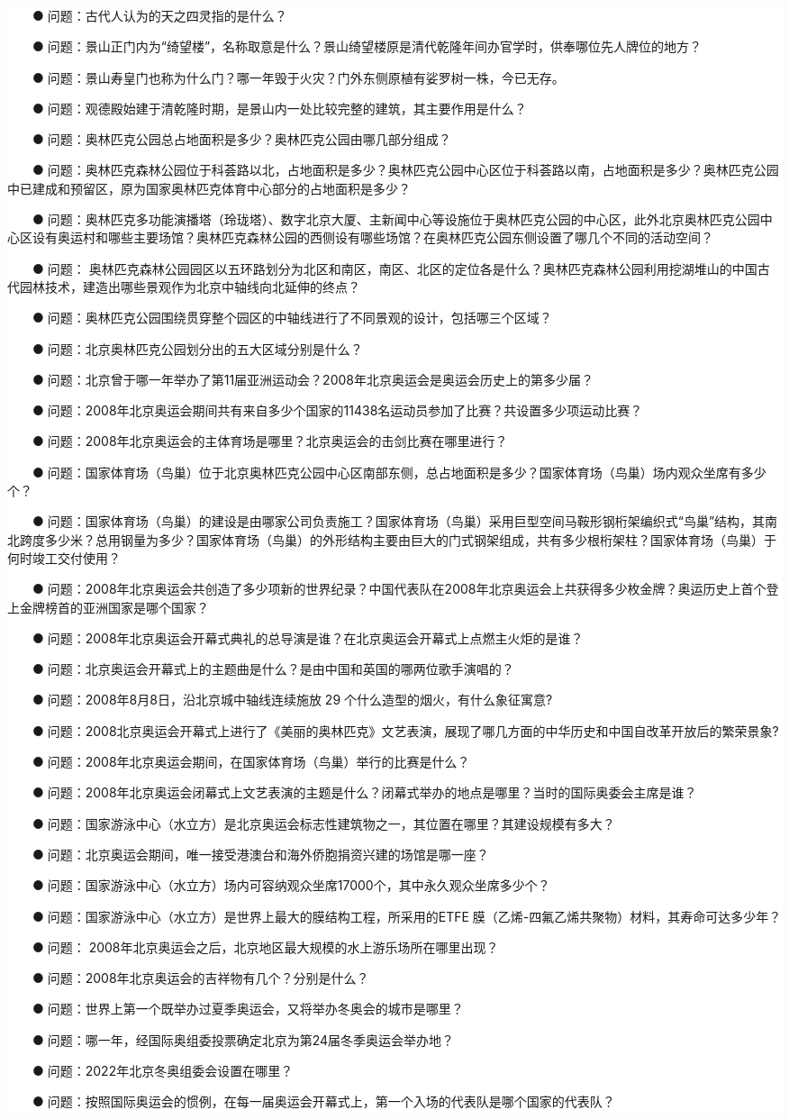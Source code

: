 　　●  问题：古代人认为的天之四灵指的是什么？

　　●  问题：景山正门内为“绮望楼”，名称取意是什么？景山绮望楼原是清代乾隆年间办官学时，供奉哪位先人牌位的地方？

　　●  问题：景山寿皇门也称为什么门？哪一年毁于火灾？门外东侧原植有娑罗树一株，今已无存。

　　●  问题：观德殿始建于清乾隆时期，是景山内一处比较完整的建筑，其主要作用是什么？

　　●  问题：奥林匹克公园总占地面积是多少？奥林匹克公园由哪几部分组成？

　　●  问题：奥林匹克森林公园位于科荟路以北，占地面积是多少？奥林匹克公园中心区位于科荟路以南，占地面积是多少？奥林匹克公园中已建成和预留区，原为国家奥林匹克体育中心部分的占地面积是多少？

　　●  问题：奥林匹克多功能演播塔（玲珑塔）、数字北京大厦、主新闻中心等设施位于奥林匹克公园的中心区，此外北京奥林匹克公园中心区设有奥运村和哪些主要场馆？奥林匹克森林公园的西侧设有哪些场馆？在奥林匹克公园东侧设置了哪几个不同的活动空间？

　　●  问题： 奥林匹克森林公园园区以五环路划分为北区和南区，南区、北区的定位各是什么？奥林匹克森林公园利用挖湖堆山的中国古代园林技术，建造出哪些景观作为北京中轴线向北延伸的终点？

　　●  问题：奥林匹克公园围绕贯穿整个园区的中轴线进行了不同景观的设计，包括哪三个区域？

　　●  问题：北京奥林匹克公园划分出的五大区域分别是什么？

　　●  问题：北京曾于哪一年举办了第11届亚洲运动会？2008年北京奥运会是奥运会历史上的第多少届？

　　●  问题：2008年北京奥运会期间共有来自多少个国家的11438名运动员参加了比赛？共设置多少项运动比赛？

　　●  问题：2008年北京奥运会的主体育场是哪里？北京奥运会的击剑比赛在哪里进行？

　　●  问题：国家体育场（鸟巢）位于北京奥林匹克公园中心区南部东侧，总占地面积是多少？国家体育场（鸟巢）场内观众坐席有多少个？

　　●  问题：国家体育场（鸟巢）的建设是由哪家公司负责施工？国家体育场（鸟巢）采用巨型空间马鞍形钢桁架编织式“鸟巢”结构，其南北跨度多少米？总用钢量为多少？国家体育场（鸟巢）的外形结构主要由巨大的门式钢架组成，共有多少根桁架柱？国家体育场（鸟巢）于何时竣工交付使用？

　　●  问题：2008年北京奥运会共创造了多少项新的世界纪录？中国代表队在2008年北京奥运会上共获得多少枚金牌？奥运历史上首个登上金牌榜首的亚洲国家是哪个国家？

　　●  问题：2008年北京奥运会开幕式典礼的总导演是谁？在北京奥运会开幕式上点燃主火炬的是谁？

　　●  问题：北京奥运会开幕式上的主题曲是什么？是由中国和英国的哪两位歌手演唱的？

　　●  问题：2008年8月8日，沿北京城中轴线连续施放 29 个什么造型的烟火，有什么象征寓意?

　　●  问题：2008北京奥运会开幕式上进行了《美丽的奥林匹克》文艺表演，展现了哪几方面的中华历史和中国自改革开放后的繁荣景象?

　　●  问题：2008年北京奥运会期间，在国家体育场（鸟巢）举行的比赛是什么？

　　●  问题：2008年北京奥运会闭幕式上文艺表演的主题是什么？闭幕式举办的地点是哪里？当时的国际奥委会主席是谁？

　　●  问题：国家游泳中心（水立方）是北京奥运会标志性建筑物之一，其位置在哪里？其建设规模有多大？

　　●  问题：北京奥运会期间，唯一接受港澳台和海外侨胞捐资兴建的场馆是哪一座？

　　●  问题：国家游泳中心（水立方）场内可容纳观众坐席17000个，其中永久观众坐席多少个？

　　●  问题：国家游泳中心（水立方）是世界上最大的膜结构工程，所采用的ETFE 膜（乙烯-四氟乙烯共聚物）材料，其寿命可达多少年？

　　●  问题： 2008年北京奥运会之后，北京地区最大规模的水上游乐场所在哪里出现？

　　●  问题：2008年北京奥运会的吉祥物有几个？分别是什么？

　　●  问题：世界上第一个既举办过夏季奥运会，又将举办冬奥会的城市是哪里？

　　●  问题：哪一年，经国际奥组委投票确定北京为第24届冬季奥运会举办地？

　　●  问题：2022年北京冬奥组委会设置在哪里？

　　●  问题：按照国际奥运会的惯例，在每一届奥运会开幕式上，第一个入场的代表队是哪个国家的代表队？
